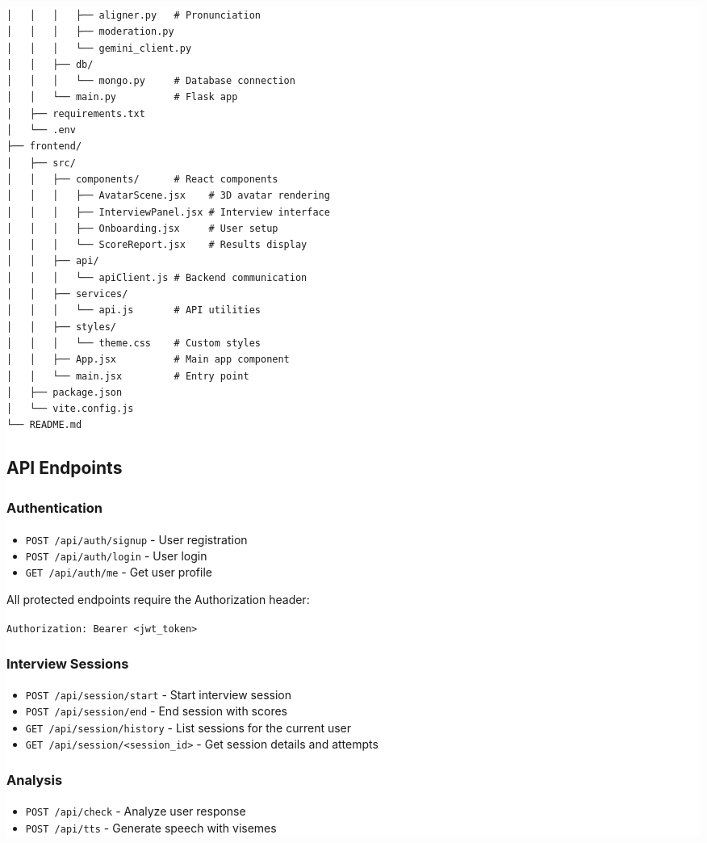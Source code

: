 ```
│   │   │   ├── aligner.py   # Pronunciation
│   │   │   ├── moderation.py
│   │   │   └── gemini_client.py
│   │   ├── db/
│   │   │   └── mongo.py     # Database connection
│   │   └── main.py          # Flask app
│   ├── requirements.txt
│   └── .env
├── frontend/
│   ├── src/
│   │   ├── components/      # React components
│   │   │   ├── AvatarScene.jsx    # 3D avatar rendering
│   │   │   ├── InterviewPanel.jsx # Interview interface
│   │   │   ├── Onboarding.jsx     # User setup
│   │   │   └── ScoreReport.jsx    # Results display
│   │   ├── api/
│   │   │   └── apiClient.js # Backend communication
│   │   ├── services/
│   │   │   └── api.js       # API utilities
│   │   ├── styles/
│   │   │   └── theme.css    # Custom styles
│   │   ├── App.jsx          # Main app component
│   │   └── main.jsx         # Entry point
│   ├── package.json
│   └── vite.config.js
└── README.md
```

## API Endpoints

### Authentication
- `POST /api/auth/signup` - User registration
- `POST /api/auth/login` - User login
- `GET /api/auth/me` - Get user profile

All protected endpoints require the Authorization header:

```http
Authorization: Bearer <jwt_token>
```

### Interview Sessions
- `POST /api/session/start` - Start interview session
- `POST /api/session/end` - End session with scores
- `GET /api/session/history` - List sessions for the current user
- `GET /api/session/<session_id>` - Get session details and attempts

### Analysis
- `POST /api/check` - Analyze user response
- `POST /api/tts` - Generate speech with visemes
